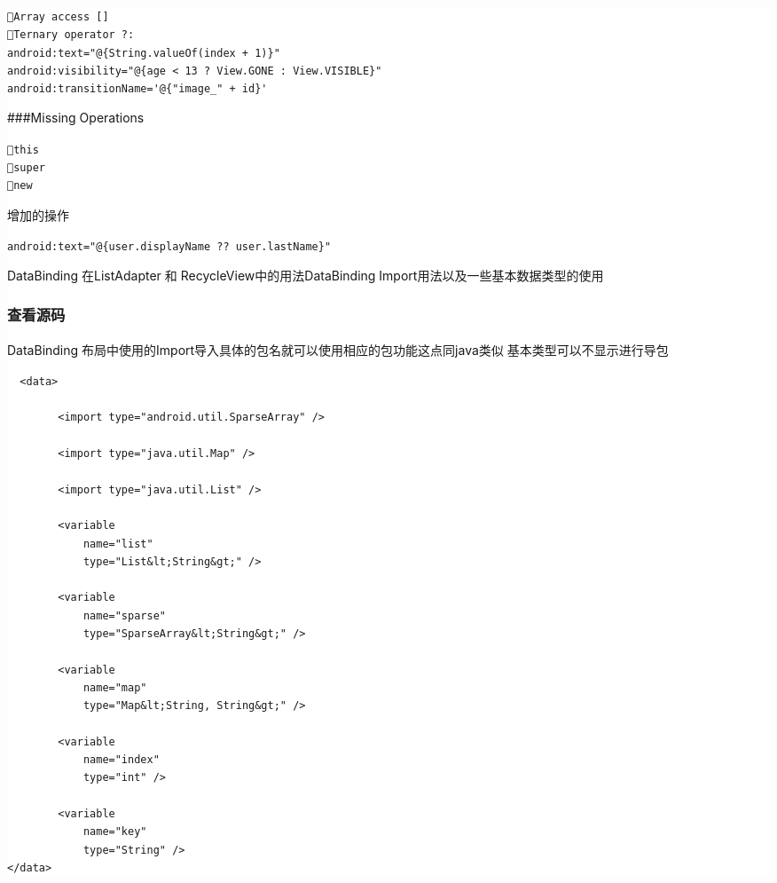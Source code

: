 ```
Array access []
Ternary operator ?:
android:text="@{String.valueOf(index + 1)}"
android:visibility="@{age < 13 ? View.GONE : View.VISIBLE}"
android:transitionName='@{"image_" + id}'
```

###Missing Operations

```
this
super
new
```

增加的操作

```
android:text="@{user.displayName ?? user.lastName}"
```

DataBinding 在ListAdapter 和 RecycleView中的用法DataBinding Import用法以及一些基本数据类型的使用

### 查看源码

DataBinding 布局中使用的Import导入具体的包名就可以使用相应的包功能这点同java类似
基本类型可以不显示进行导包
 

```
  <data>

        <import type="android.util.SparseArray" />

        <import type="java.util.Map" />

        <import type="java.util.List" />

        <variable
            name="list"
            type="List&lt;String&gt;" />

        <variable
            name="sparse"
            type="SparseArray&lt;String&gt;" />

        <variable
            name="map"
            type="Map&lt;String, String&gt;" />

        <variable
            name="index"
            type="int" />

        <variable
            name="key"
            type="String" />
</data>
```
